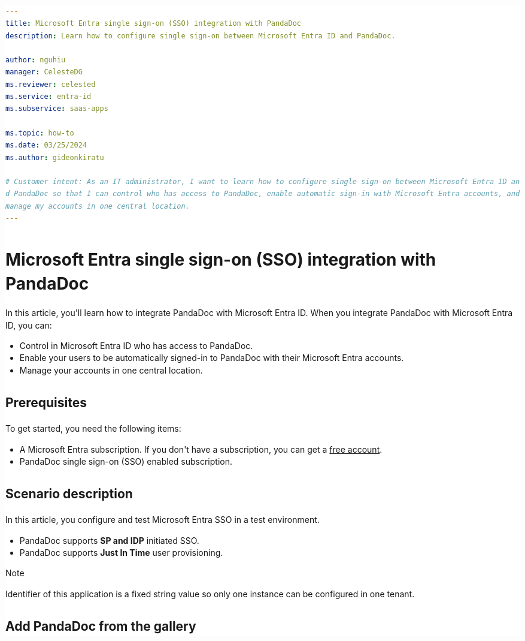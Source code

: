 ```yaml
---
title: Microsoft Entra single sign-on (SSO) integration with PandaDoc
description: Learn how to configure single sign-on between Microsoft Entra ID and PandaDoc.

author: nguhiu
manager: CelesteDG
ms.reviewer: celested
ms.service: entra-id
ms.subservice: saas-apps

ms.topic: how-to
ms.date: 03/25/2024
ms.author: gideonkiratu

# Customer intent: As an IT administrator, I want to learn how to configure single sign-on between Microsoft Entra ID and PandaDoc so that I can control who has access to PandaDoc, enable automatic sign-in with Microsoft Entra accounts, and manage my accounts in one central location.
---
```


# Microsoft Entra single sign-on (SSO) integration with PandaDoc

In this article,  you'll learn how to integrate PandaDoc with Microsoft Entra ID. When you integrate PandaDoc with Microsoft Entra ID, you can:

* Control in Microsoft Entra ID who has access to PandaDoc.
* Enable your users to be automatically signed-in to PandaDoc with their Microsoft Entra accounts.
* Manage your accounts in one central location.

## Prerequisites

To get started, you need the following items:

* A Microsoft Entra subscription. If you don't have a subscription, you can get a [free account](https://azure.microsoft.com/free/).
* PandaDoc single sign-on (SSO) enabled subscription.

## Scenario description

In this article,  you configure and test Microsoft Entra SSO in a test environment.

* PandaDoc supports **SP and IDP** initiated SSO.
* PandaDoc supports **Just In Time** user provisioning.

> [!NOTE]
> Identifier of this application is a fixed string value so only one instance can be configured in one tenant.

## Add PandaDoc from the gallery
